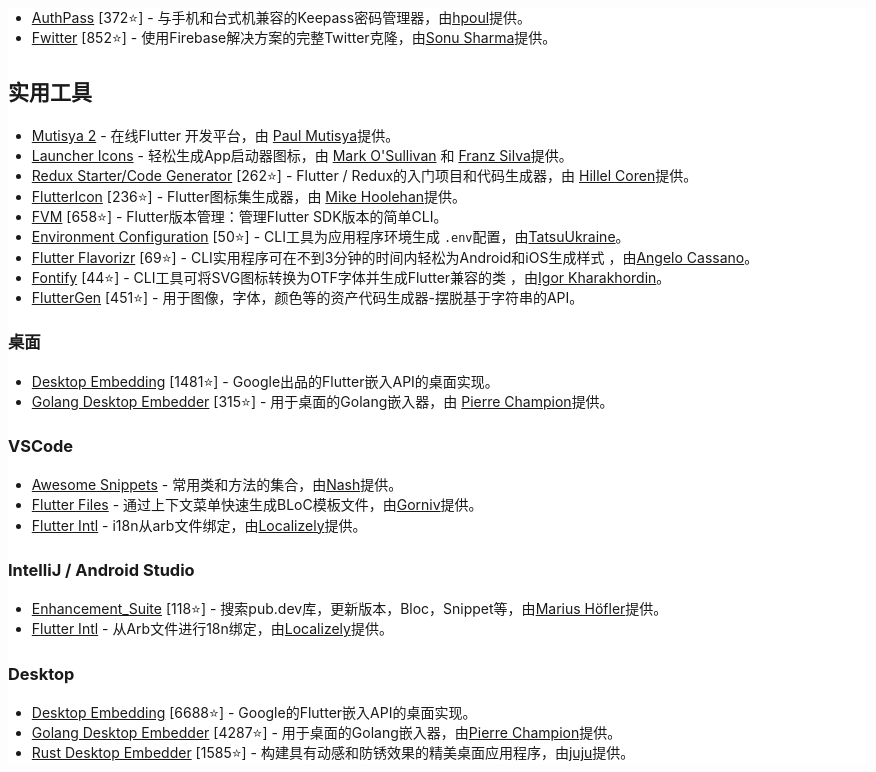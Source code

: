 - [AuthPass](https://github.com/authpass/authpass) [372⭐] - 与手机和台式机兼容的Keepass密码管理器，由[hpoul](https://github.com/hpoul)提供。
- [Fwitter](https://github.com/TheAlphamerc/flutter_twitter_clone) [852⭐] - 使用Firebase解决方案的完整Twitter克隆，由[Sonu Sharma](https://github.com/TheAlphamerc)提供。

## 实用工具

- [Mutisya 2](https://flutterstudio.app/) - 在线Flutter 开发平台，由 [Paul Mutisya](https://medium.com/@pmutisya)提供。
- [Launcher Icons](https://github.com/franzsilva/flutter_launcher_icons) - 轻松生成App启动器图标，由 [Mark O&#39;Sullivan](https://github.com/MarkOSullivan94) 和 [Franz Silva](https://github.com/franzsilva)提供。
- [Redux Starter/Code Generator](https://github.com/hillelcoren/flutter-redux-starter) [262⭐] - Flutter / Redux的入门项目和代码生成器，由 [Hillel Coren](https://twitter.com/hillelcoren)提供。
- [FlutterIcon](http://fluttericon.com/) [236⭐] - Flutter图标集生成器，由 [Mike Hoolehan](https://github.com/ilikerobots)提供。
- [FVM](https://github.com/leoafarias/fvm) [658⭐] - Flutter版本管理：管理Flutter SDK版本的简单CLI。
- [Environment Configuration](https://github.com/TatsuUkraine/dart_environment_config) [50⭐] - CLI工具为应用程序环境生成 `.env`配置，由[TatsuUkraine](https://github.com/TatsuUkraine)。
- [Flutter Flavorizr](https://github.com/AngeloAvv/flutter_flavorizr) [69⭐] - CLI实用程序可在不到3分钟的时间内轻松为Android和iOS生成样式
  ，由[Angelo Cassano](https://github.com/AngeloAvv)。
- [Fontify](https://github.com/westracer/fontify) [44⭐] - CLI工具可将SVG图标转换为OTF字体并生成Flutter兼容的类
  ，由[Igor Kharakhordin](https://github.com/westracer)。
- [FlutterGen](https://github.com/FlutterGen/flutter_gen) [451⭐] - 用于图像，字体，颜色等的资产代码生成器-摆脱基于字符串的API。

### 桌面

- [Desktop Embedding](https://github.com/google/flutter-desktop-embedding) [1481⭐] - Google出品的Flutter嵌入API的桌面实现。
- [Golang Desktop Embedder](https://github.com/Drakirus/go-flutter-desktop-embedder) [315⭐] - 用于桌面的Golang嵌入器，由 [Pierre Champion](https://github.com/Drakirus)提供。

### VSCode

- [Awesome Snippets](https://marketplace.visualstudio.com/items?itemName=Nash.awesome-flutter-snippets) - 常用类和方法的集合，由[Nash](https://twitter.com/Nash0x7E2)提供。
- [Flutter Files](https://marketplace.visualstudio.com/items?itemName=gornivv.vscode-flutter-files) - 通过上下文菜单快速生成BLoC模板文件，由[Gorniv](https://github.com/gorniv)提供。
- [Flutter Intl](https://marketplace.visualstudio.com/items?itemName=localizely.flutter-intl) - i18n从arb文件绑定，由[Localizely](https://twitter.com/localizely)提供。

### IntelliJ / Android Studio

- [Enhancement_Suite](https://github.com/marius-h/flutter_enhancement_suite) [118⭐] - 搜索pub.dev库，更新版本，Bloc，Snippet等，由[Marius Höfler](https://github.com/marius-h)提供。
- [Flutter Intl](https://plugins.jetbrains.com/plugin/13666-flutter-intl) - 从Arb文件进行18n绑定，由[Localizely](https://twitter.com/localizely)提供。

### Desktop

- [Desktop Embedding](https://github.com/google/flutter-desktop-embedding) [6688⭐] - Google的Flutter嵌入API的桌面实现。
- [Golang Desktop Embedder](https://github.com/go-flutter-desktop/go-flutter) [4287⭐] - 用于桌面的Golang嵌入器，由[Pierre Champion](https://github.com/pchampio)提供。
- [Rust Desktop Embedder](https://github.com/gliheng/flutter-rs) [1585⭐] - 构建具有动感和防锈效果的精美桌面应用程序，由[juju](https://github.com/gliheng)提供。

